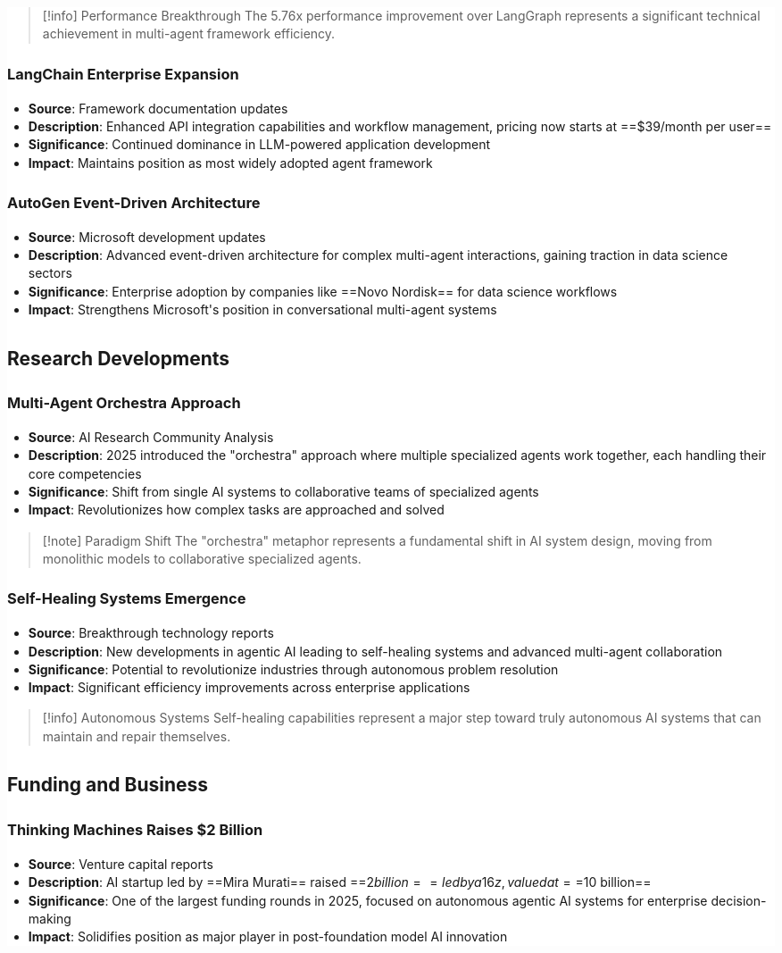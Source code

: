 > [!info] Performance Breakthrough
> The 5.76x performance improvement over LangGraph represents a significant technical achievement in multi-agent framework efficiency.

### **LangChain Enterprise Expansion**
- **Source**: Framework documentation updates
- **Description**: Enhanced API integration capabilities and workflow management, pricing now starts at ==$39/month per user==
- **Significance**: Continued dominance in LLM-powered application development
- **Impact**: Maintains position as most widely adopted agent framework

### **AutoGen Event-Driven Architecture**
- **Source**: Microsoft development updates
- **Description**: Advanced event-driven architecture for complex multi-agent interactions, gaining traction in data science sectors
- **Significance**: Enterprise adoption by companies like ==Novo Nordisk== for data science workflows
- **Impact**: Strengthens Microsoft's position in conversational multi-agent systems

## Research Developments

### **Multi-Agent Orchestra Approach**
- **Source**: AI Research Community Analysis
- **Description**: 2025 introduced the "orchestra" approach where multiple specialized agents work together, each handling their core competencies
- **Significance**: Shift from single AI systems to collaborative teams of specialized agents
- **Impact**: Revolutionizes how complex tasks are approached and solved

> [!note] Paradigm Shift
> The "orchestra" metaphor represents a fundamental shift in AI system design, moving from monolithic models to collaborative specialized agents.

### **Self-Healing Systems Emergence**
- **Source**: Breakthrough technology reports
- **Description**: New developments in agentic AI leading to self-healing systems and advanced multi-agent collaboration
- **Significance**: Potential to revolutionize industries through autonomous problem resolution
- **Impact**: Significant efficiency improvements across enterprise applications

> [!info] Autonomous Systems
> Self-healing capabilities represent a major step toward truly autonomous AI systems that can maintain and repair themselves.

## Funding and Business

### **Thinking Machines Raises $2 Billion**
- **Source**: Venture capital reports
- **Description**: AI startup led by ==Mira Murati== raised ==$2 billion== led by a16z, valued at ==$10 billion==
- **Significance**: One of the largest funding rounds in 2025, focused on autonomous agentic AI systems for enterprise decision-making
- **Impact**: Solidifies position as major player in post-foundation model AI innovation
